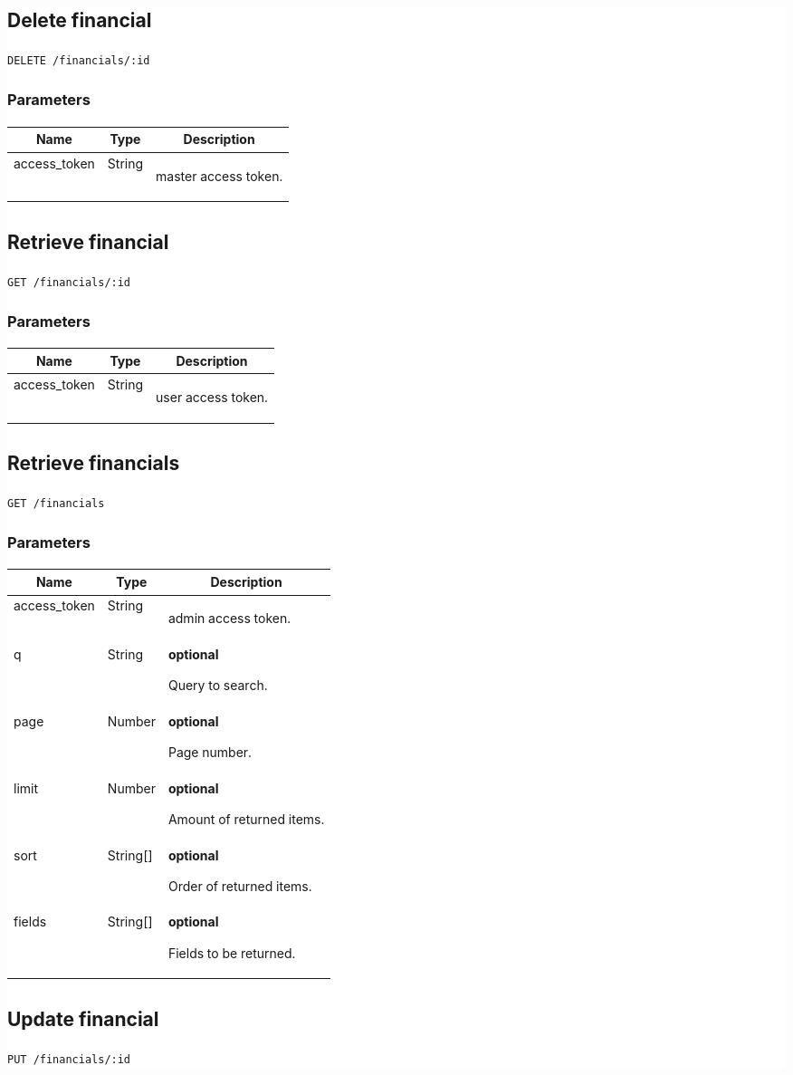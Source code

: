 ## Delete financial



	DELETE /financials/:id


### Parameters

| Name    | Type      | Description                          |
|---------|-----------|--------------------------------------|
| access_token			| String			|  <p>master access token.</p>							|

## Retrieve financial



	GET /financials/:id


### Parameters

| Name    | Type      | Description                          |
|---------|-----------|--------------------------------------|
| access_token			| String			|  <p>user access token.</p>							|

## Retrieve financials



	GET /financials


### Parameters

| Name    | Type      | Description                          |
|---------|-----------|--------------------------------------|
| access_token			| String			|  <p>admin access token.</p>							|
| q			| String			| **optional** <p>Query to search.</p>							|
| page			| Number			| **optional** <p>Page number.</p>							|
| limit			| Number			| **optional** <p>Amount of returned items.</p>							|
| sort			| String[]			| **optional** <p>Order of returned items.</p>							|
| fields			| String[]			| **optional** <p>Fields to be returned.</p>							|

## Update financial



	PUT /financials/:id
